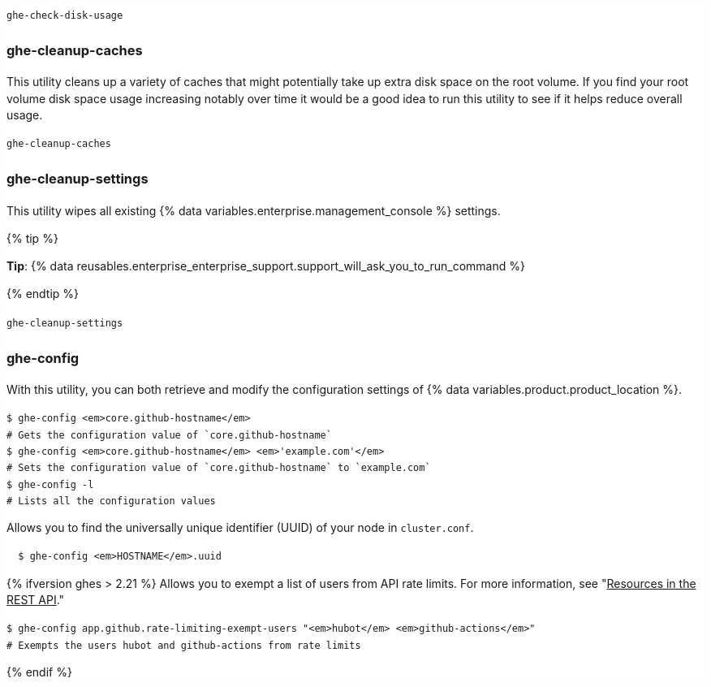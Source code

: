 ```shell
ghe-check-disk-usage
```

### ghe-cleanup-caches

This utility cleans up a variety of caches that might potentially take up extra disk space on the root volume. If you find your root volume disk space usage increasing notably over time it would be a good idea to run this utility to see if it helps reduce overall usage.

```shell
ghe-cleanup-caches
```

### ghe-cleanup-settings

This utility wipes all existing {% data variables.enterprise.management_console %} settings.

{% tip %}

**Tip**: {% data reusables.enterprise_enterprise_support.support_will_ask_you_to_run_command %}

{% endtip %}

```shell
ghe-cleanup-settings
```

### ghe-config

With this utility, you can both retrieve and modify the configuration settings of {% data variables.product.product_location %}.

```shell
$ ghe-config <em>core.github-hostname</em>
# Gets the configuration value of `core.github-hostname`
$ ghe-config <em>core.github-hostname</em> <em>'example.com'</em>
# Sets the configuration value of `core.github-hostname` to `example.com`
$ ghe-config -l
# Lists all the configuration values
```

Allows you to find the universally unique identifier (UUID) of your node in `cluster.conf`.

```shell
  $ ghe-config <em>HOSTNAME</em>.uuid
```

{% ifversion ghes > 2.21 %}
Allows you to exempt a list of users from API rate limits. For more information, see "[Resources in the REST API](/rest/overview/resources-in-the-rest-api#rate-limiting)."

```shell
$ ghe-config app.github.rate-limiting-exempt-users "<em>hubot</em> <em>github-actions</em>"
# Exempts the users hubot and github-actions from rate limits
```

{% endif %}
